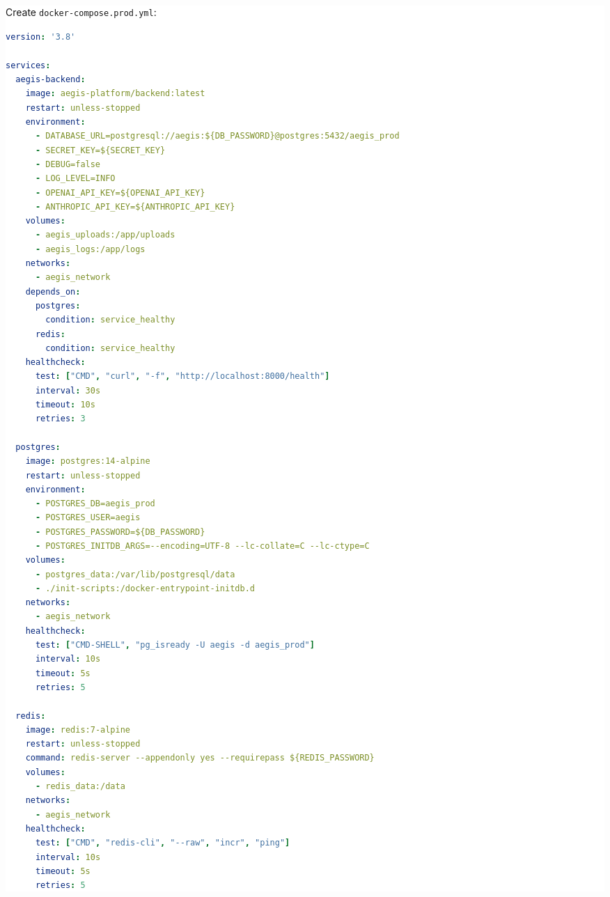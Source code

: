 Create `docker-compose.prod.yml`:

```yaml
version: '3.8'

services:
  aegis-backend:
    image: aegis-platform/backend:latest
    restart: unless-stopped
    environment:
      - DATABASE_URL=postgresql://aegis:${DB_PASSWORD}@postgres:5432/aegis_prod
      - SECRET_KEY=${SECRET_KEY}
      - DEBUG=false
      - LOG_LEVEL=INFO
      - OPENAI_API_KEY=${OPENAI_API_KEY}
      - ANTHROPIC_API_KEY=${ANTHROPIC_API_KEY}
    volumes:
      - aegis_uploads:/app/uploads
      - aegis_logs:/app/logs
    networks:
      - aegis_network
    depends_on:
      postgres:
        condition: service_healthy
      redis:
        condition: service_healthy
    healthcheck:
      test: ["CMD", "curl", "-f", "http://localhost:8000/health"]
      interval: 30s
      timeout: 10s
      retries: 3

  postgres:
    image: postgres:14-alpine
    restart: unless-stopped
    environment:
      - POSTGRES_DB=aegis_prod
      - POSTGRES_USER=aegis
      - POSTGRES_PASSWORD=${DB_PASSWORD}
      - POSTGRES_INITDB_ARGS=--encoding=UTF-8 --lc-collate=C --lc-ctype=C
    volumes:
      - postgres_data:/var/lib/postgresql/data
      - ./init-scripts:/docker-entrypoint-initdb.d
    networks:
      - aegis_network
    healthcheck:
      test: ["CMD-SHELL", "pg_isready -U aegis -d aegis_prod"]
      interval: 10s
      timeout: 5s
      retries: 5

  redis:
    image: redis:7-alpine
    restart: unless-stopped
    command: redis-server --appendonly yes --requirepass ${REDIS_PASSWORD}
    volumes:
      - redis_data:/data
    networks:
      - aegis_network
    healthcheck:
      test: ["CMD", "redis-cli", "--raw", "incr", "ping"]
      interval: 10s
      timeout: 5s
      retries: 5
```